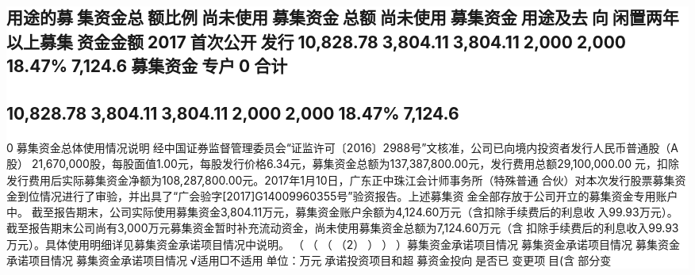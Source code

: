 用途的募
集资金总
额比例
尚未使用
募集资金
总额
尚未使用
募集资金
用途及去
向
闲置两年
以上募集
资金金额
2017
首次公开
发行
10,828.78
3,804.11
3,804.11
2,000
2,000
18.47%
7,124.6
募集资金
专户
0
合计
--
10,828.78
3,804.11
3,804.11
2,000
2,000
18.47%
7,124.6
--
0
募集资金总体使用情况说明
经中国证券监督管理委员会“证监许可〔2016〕2988号”文核准，公司已向境内投资者发行人民币普通股（A股）
21,670,000股，每股面值1.00元，每股发行价格6.34元，募集资金总额为137,387,800.00元，发行费用总额29,100,000.00
元，扣除发行费用后实际募集资金净额为108,287,800.00元。2017年1月10日，广东正中珠江会计师事务所（特殊普通
合伙）对本次发行股票募集资金到位情况进行了审验，并出具了“广会验字[2017]G14009960355号”验资报告。上述募集资
金全部存放于公司开立的募集资金专用账户中。
截至报告期末，公司实际使用募集资金3,804.11万元，募集资金账户余额为4,124.60万元（含扣除手续费后的利息收
入99.93万元）。截至报告期末公司尚有3,000万元募集资金暂时补充流动资金，尚未使用募集资金总额为7,124.60万元（含
扣除手续费后的利息收入99.93万元）。具体使用明细详见募集资金承诺项目情况中说明。
（
（
（
（2）
）
）
）募集资金承诺项目情况
募集资金承诺项目情况
募集资金承诺项目情况
募集资金承诺项目情况
√适用□不适用
单位：万元
承诺投资项目和超
募资金投向
是否已
变更项
目(含
部分变